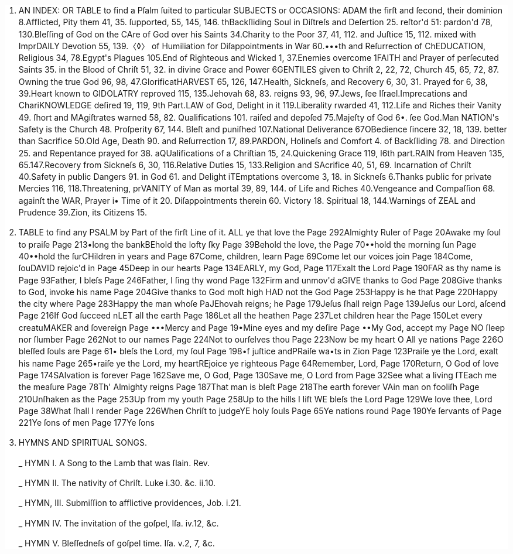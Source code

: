 1. AN INDEX: OR TABLE to find a Pſalm ſuited to particular SUBJECTS or OCCASIONS:
ADAM the firſt and ſecond, their dominion 8.Afflicted, Pity them 41, 35. ſupported, 55, 145, 146. thBackſliding Soul in Diſtreſs and Deſertion 25. reſtor'd 51: pardon'd 78, 130.Bleſſing of God on the CAre of God over his Saints 34.Charity to the Poor 37, 41, 112. and Juſtice 15, 112. mixed with ImprDAILY Devotion 55, 139.〈◊〉 of Humiliation for Diſappointments in War 60.•••th and Reſurrection of ChEDUCATION, Religious 34, 78.Egypt's Plagues 105.End of Righteous and Wicked 1, 37.Enemies overcome 1FAITH and Prayer of perſecuted Saints 35. in the Blood of Chriſt 51, 32. in divine Grace and Power 6GENTILES given to Chriſt 2, 22, 72, Church 45, 65, 72, 87. Owning the true God 96, 98, 47.GlorificatHARVEST 65, 126, 147.Health, Sickneſs, and Recovery 6, 30, 31. Prayed for 6, 38, 39.Heart known to GIDOLATRY reproved 115, 135.Jehovah 68, 83. reigns 93, 96, 97.Jews, ſee Iſrael.Imprecations and ChariKNOWLEDGE deſired 19, 119, 9th Part.LAW of God, Delight in it 119.Liberality rwarded 41, 112.Life and Riches their Vanity 49. ſhort and MAgiſtrates warned 58, 82. Qualifications 101. raiſed and depoſed 75.Majeſty of God 6•. ſee God.Man NATION's Safety is the Church 48. Proſperity 67, 144. Bleſt and puniſhed 107.National Deliverance 67OBedience ſincere 32, 18, 139. better than Sacrifice 50.Old Age, Death 90. and Reſurrection 17, 89.PARDON, Holineſs and Comfort 4. of Backſliding 78. and Direction 25. and Repentance prayed for 38. aQUalifications of a Chriſtian 15, 24.Quickening Grace 119, l6th part.RAIN from Heaven 135, 65.147.Recovery from Sickneſs 6, 30, 116.Relative Duties 15, 133.Religion and SAcrifice 40, 51, 69. Incarnation of Chriſt 40.Safety in public Dangers 91. in God 61. and Delight iTEmptations overcome 3, 18. in Sickneſs 6.Thanks public for private Mercies 116, 118.Threatening, prVANITY of Man as mortal 39, 89, 144. of Life and Riches 40.Vengeance and Compaſſion 68. againſt the WAR, Prayer i• Time of it 20. Diſappointments therein 60. Victory 18. Spiritual 18, 144.Warnings of ZEAL and Prudence 39.Zion, its Citizens 15.
1. TABLE to find any PSALM by Part of the firſt Line of it.
ALL ye that love the Page 292Almighty Ruler of Page 20Awake my ſoul to praiſe Page 213•long the bankBEhold the lofty ſky Page 39Behold the love, the Page 70••hold the morning ſun Page 40••hold the ſurCHildren in years and Page 67Come, children, learn Page 69Come let our voices join Page 184Come, ſouDAVID rejoic'd in Page 45Deep in our hearts Page 134EARLY, my God, Page 117Exalt the Lord Page 190FAR as thy name is Page 93Father, I bleſs Page 246Father, I ſing thy wond Page 132Firm and unmov'd aGIVE thanks to God Page 208Give thanks to God, invoke his name Page 204Give thanks to God moſt high HAD not the God Page 253Happy is he that Page 220Happy the city where Page 283Happy the man whoſe PaJEhovah reigns; he Page 179Jeſus ſhall reign Page 139Jeſus our Lord, aſcend Page 216If God ſucceed nLET all the earth Page 186Let all the heathen Page 237Let children hear the Page 150Let every creatuMAKER and ſovereign Page •••Mercy and Page 19•Mine eyes and my deſire Page ••My God, accept my Page NO ſleep nor ſlumber Page 262Not to our names Page 224Not to ourſelves thou Page 223Now be my heart O All ye nations Page 226O bleſſed ſouls are Page 61• bleſs the Lord, my ſoul Page 198•f juſtice andPRaiſe wa•ts in Zion Page 123Praiſe ye the Lord, exalt his name Page 265•raiſe ye the Lord, my heartREjoice ye righteous Page 64Remember, Lord, Page 170Return, O God of love Page 174SAlvation is forever Page 162Save me, O God, Page 130Save me, O Lord from Page 32See what a living ſTEach me the meaſure Page 78Th' Almighty reigns Page 187That man is bleſt Page 218The earth forever VAin man on fooliſh Page 210Unſhaken as the Page 253Up from my youth Page 258Up to the hills I lift WE bleſs the Lord Page 129We love thee, Lord Page 38What ſhall I render Page 226When Chriſt to judgeYE holy ſouls Page 65Ye nations round Page 190Ye ſervants of Page 221Ye ſons of men Page 177Ye ſons 
1. HYMNS AND SPIRITUAL SONGS.

    _ HYMN I. A Song to the Lamb that was ſlain. Rev.

    _ HYMN II. The nativity of Chriſt. Luke i.30. &c. ii.10.

    _ HYMN, III. Submiſſion to afflictive providences, Job. i.21.

    _ HYMN IV. The invitation of the goſpel, Iſa. iv.12, &c.

    _ HYMN V. Bleſſedneſs of goſpel time. Iſa. v.2, 7, &c.
